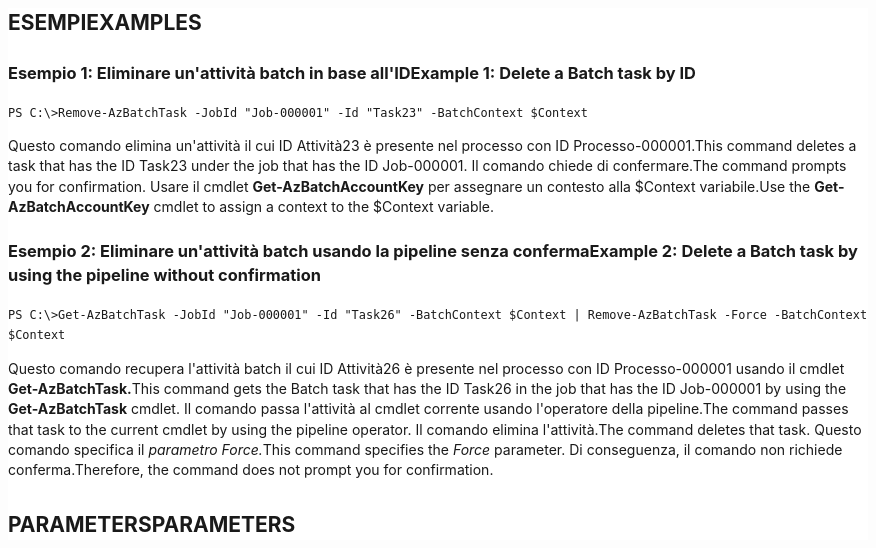 ## <span data-ttu-id="bc166-110">ESEMPI</span><span class="sxs-lookup"><span data-stu-id="bc166-110">EXAMPLES</span></span>

### <span data-ttu-id="bc166-111">Esempio 1: Eliminare un'attività batch in base all'ID</span><span class="sxs-lookup"><span data-stu-id="bc166-111">Example 1: Delete a Batch task by ID</span></span>
```
PS C:\>Remove-AzBatchTask -JobId "Job-000001" -Id "Task23" -BatchContext $Context
```

<span data-ttu-id="bc166-112">Questo comando elimina un'attività il cui ID Attività23 è presente nel processo con ID Processo-000001.</span><span class="sxs-lookup"><span data-stu-id="bc166-112">This command deletes a task that has the ID Task23 under the job that has the ID Job-000001.</span></span>
<span data-ttu-id="bc166-113">Il comando chiede di confermare.</span><span class="sxs-lookup"><span data-stu-id="bc166-113">The command prompts you for confirmation.</span></span>
<span data-ttu-id="bc166-114">Usare il cmdlet **Get-AzBatchAccountKey** per assegnare un contesto alla $Context variabile.</span><span class="sxs-lookup"><span data-stu-id="bc166-114">Use the **Get-AzBatchAccountKey** cmdlet to assign a context to the $Context variable.</span></span>

### <span data-ttu-id="bc166-115">Esempio 2: Eliminare un'attività batch usando la pipeline senza conferma</span><span class="sxs-lookup"><span data-stu-id="bc166-115">Example 2: Delete a Batch task by using the pipeline without confirmation</span></span>
```
PS C:\>Get-AzBatchTask -JobId "Job-000001" -Id "Task26" -BatchContext $Context | Remove-AzBatchTask -Force -BatchContext $Context
```

<span data-ttu-id="bc166-116">Questo comando recupera l'attività batch il cui ID Attività26 è presente nel processo con ID Processo-000001 usando il cmdlet **Get-AzBatchTask.**</span><span class="sxs-lookup"><span data-stu-id="bc166-116">This command gets the Batch task that has the ID Task26 in the job that has the ID Job-000001 by using the **Get-AzBatchTask** cmdlet.</span></span>
<span data-ttu-id="bc166-117">Il comando passa l'attività al cmdlet corrente usando l'operatore della pipeline.</span><span class="sxs-lookup"><span data-stu-id="bc166-117">The command passes that task to the current cmdlet by using the pipeline operator.</span></span>
<span data-ttu-id="bc166-118">Il comando elimina l'attività.</span><span class="sxs-lookup"><span data-stu-id="bc166-118">The command deletes that task.</span></span>
<span data-ttu-id="bc166-119">Questo comando specifica il *parametro Force.*</span><span class="sxs-lookup"><span data-stu-id="bc166-119">This command specifies the *Force* parameter.</span></span>
<span data-ttu-id="bc166-120">Di conseguenza, il comando non richiede conferma.</span><span class="sxs-lookup"><span data-stu-id="bc166-120">Therefore, the command does not prompt you for confirmation.</span></span>

## <span data-ttu-id="bc166-121">PARAMETERS</span><span class="sxs-lookup"><span data-stu-id="bc166-121">PARAMETERS</span></span>
